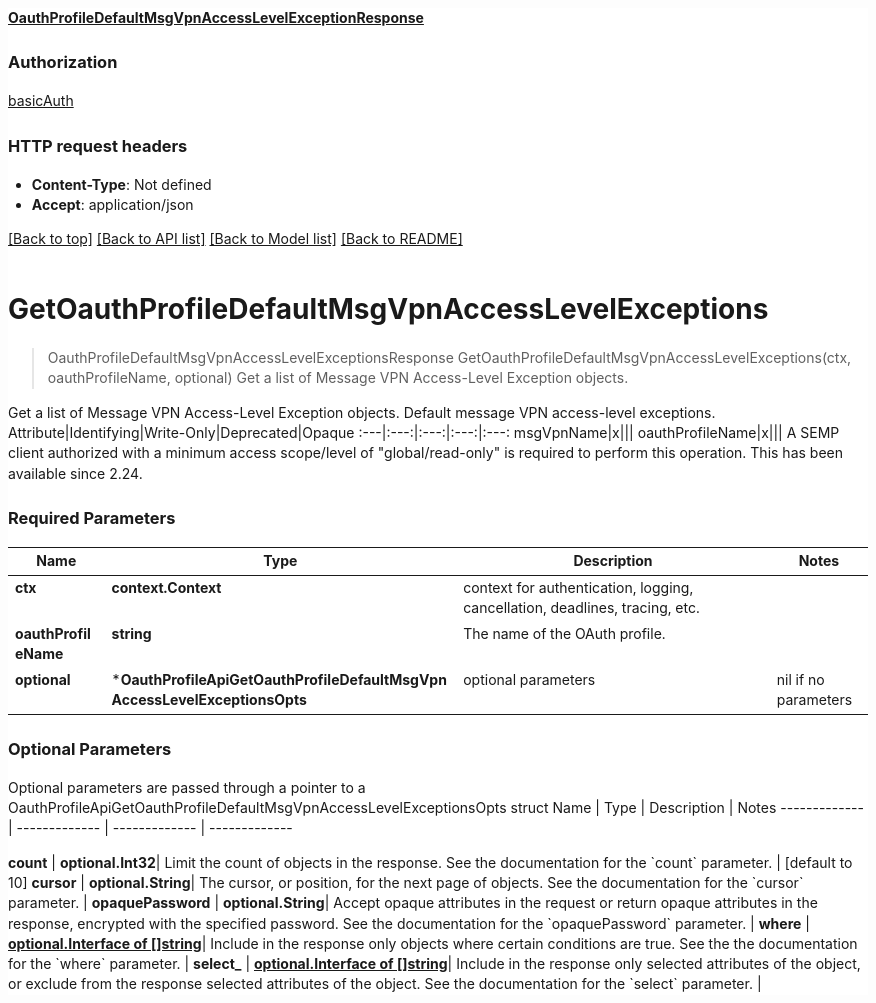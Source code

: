 [**OauthProfileDefaultMsgVpnAccessLevelExceptionResponse**](OauthProfileDefaultMsgVpnAccessLevelExceptionResponse.md)

### Authorization

[basicAuth](../README.md#basicAuth)

### HTTP request headers

 - **Content-Type**: Not defined
 - **Accept**: application/json

[[Back to top]](#) [[Back to API list]](../README.md#documentation-for-api-endpoints) [[Back to Model list]](../README.md#documentation-for-models) [[Back to README]](../README.md)

# **GetOauthProfileDefaultMsgVpnAccessLevelExceptions**
> OauthProfileDefaultMsgVpnAccessLevelExceptionsResponse GetOauthProfileDefaultMsgVpnAccessLevelExceptions(ctx, oauthProfileName, optional)
Get a list of Message VPN Access-Level Exception objects.

Get a list of Message VPN Access-Level Exception objects.  Default message VPN access-level exceptions.   Attribute|Identifying|Write-Only|Deprecated|Opaque :---|:---:|:---:|:---:|:---: msgVpnName|x||| oauthProfileName|x|||    A SEMP client authorized with a minimum access scope/level of \"global/read-only\" is required to perform this operation.  This has been available since 2.24.

### Required Parameters

Name | Type | Description  | Notes
------------- | ------------- | ------------- | -------------
 **ctx** | **context.Context** | context for authentication, logging, cancellation, deadlines, tracing, etc.
  **oauthProfileName** | **string**| The name of the OAuth profile. | 
 **optional** | ***OauthProfileApiGetOauthProfileDefaultMsgVpnAccessLevelExceptionsOpts** | optional parameters | nil if no parameters

### Optional Parameters
Optional parameters are passed through a pointer to a OauthProfileApiGetOauthProfileDefaultMsgVpnAccessLevelExceptionsOpts struct
Name | Type | Description  | Notes
------------- | ------------- | ------------- | -------------

 **count** | **optional.Int32**| Limit the count of objects in the response. See the documentation for the &#x60;count&#x60; parameter. | [default to 10]
 **cursor** | **optional.String**| The cursor, or position, for the next page of objects. See the documentation for the &#x60;cursor&#x60; parameter. | 
 **opaquePassword** | **optional.String**| Accept opaque attributes in the request or return opaque attributes in the response, encrypted with the specified password. See the documentation for the &#x60;opaquePassword&#x60; parameter. | 
 **where** | [**optional.Interface of []string**](string.md)| Include in the response only objects where certain conditions are true. See the the documentation for the &#x60;where&#x60; parameter. | 
 **select_** | [**optional.Interface of []string**](string.md)| Include in the response only selected attributes of the object, or exclude from the response selected attributes of the object. See the documentation for the &#x60;select&#x60; parameter. | 
